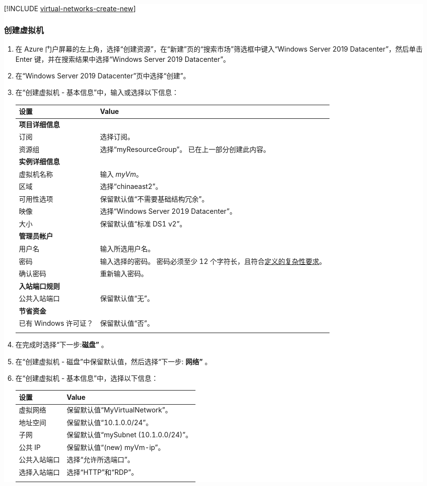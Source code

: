 [!INCLUDE [virtual-networks-create-new](../../includes/virtual-networks-create-new.md)]

### <a name="create-the-virtual-machine"></a>创建虚拟机



1. 在 Azure 门户屏幕的左上角，选择“创建资源”，在“新建”页的“搜索市场”筛选框中键入“Windows Server 2019 Datacenter”，然后单击 Enter 键，并在搜索结果中选择“Windows Server 2019 Datacenter”。

1. 在“Windows Server 2019 Datacenter”页中选择“创建”。

    <!-- MOONCAKE: CUSTOMIZATION-->

1. 在“创建虚拟机 - 基本信息”中，输入或选择以下信息：

    | 设置 | Value |
    | ------- | ----- |
    | **项目详细信息** | |
    | 订阅 | 选择订阅。 |
    | 资源组 | 选择“myResourceGroup”。 已在上一部分创建此内容。  |
    | **实例详细信息** |  |
    | 虚拟机名称 | 输入 *myVm*。 |
    | 区域 | 选择“chinaeast2”。 |
    | 可用性选项 | 保留默认值“不需要基础结构冗余”。 |
    | 映像 | 选择“Windows Server 2019 Datacenter”。 |
    | 大小 | 保留默认值“标准 DS1 v2”。 |
    | **管理员帐户** |  |
    | 用户名 | 输入所选用户名。 |
    | 密码 | 输入选择的密码。 密码必须至少 12 个字符长，且符合[定义的复杂性要求](../virtual-machines/windows/faq.md?toc=%2fvirtual-network%2ftoc.json#what-are-the-password-requirements-when-creating-a-vm)。|
    | 确认密码 | 重新输入密码。 |
    | **入站端口规则** |  |
    | 公共入站端口 | 保留默认值“无”。 |
    | **节省资金** |  |
    | 已有 Windows 许可证？ | 保留默认值“否”。 |
    |||

1. 在完成时选择“下一步:**磁盘”** 。

1. 在“创建虚拟机 - 磁盘”中保留默认值，然后选择“下一步: **网络”** 。

1. 在“创建虚拟机 - 基本信息”中，选择以下信息：

    | 设置 | Value |
    | ------- | ----- |
    | 虚拟网络 | 保留默认值“MyVirtualNetwork”。  |
    | 地址空间 | 保留默认值“10.1.0.0/24”。|
    | 子网 | 保留默认值“mySubnet (10.1.0.0/24)”。|
    | 公共 IP | 保留默认值“(new) myVm-ip”。 |
    | 公共入站端口 | 选择“允许所选端口”。 |
    | 选择入站端口 | 选择“HTTP”和“RDP”。 |
    ||